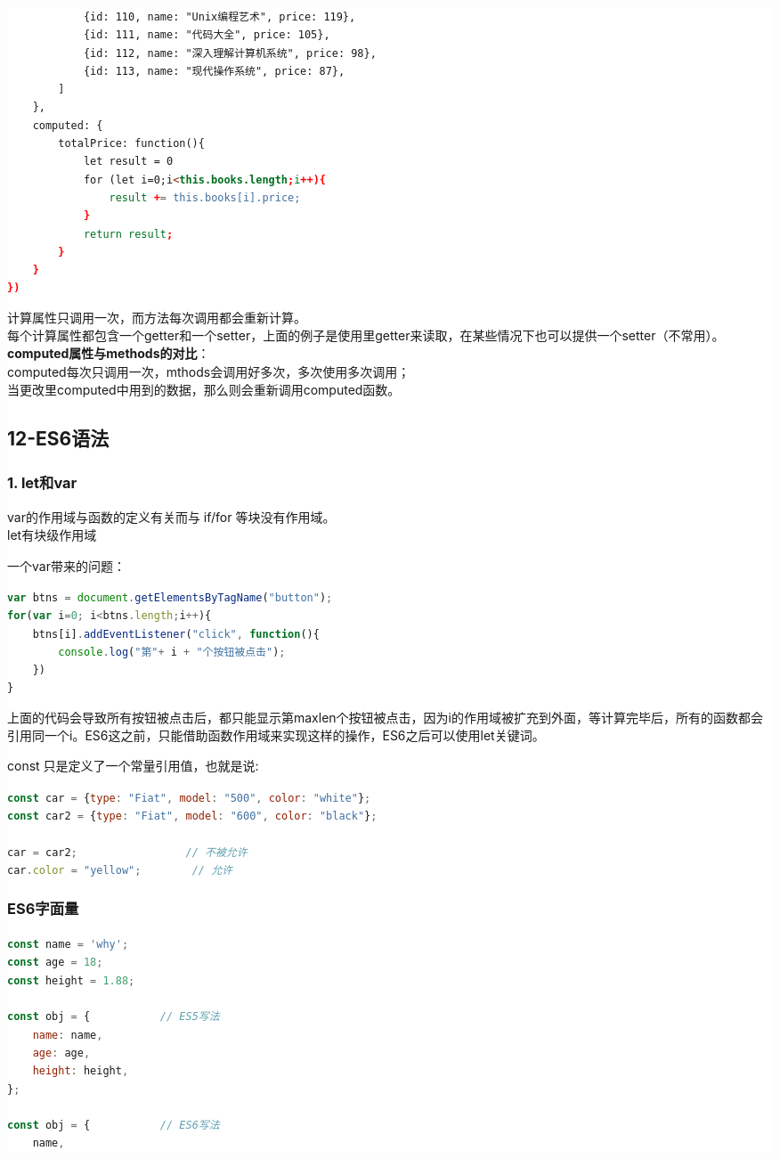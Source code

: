```html  
            {id: 110, name: "Unix编程艺术", price: 119},
            {id: 111, name: "代码大全", price: 105},
            {id: 112, name: "深入理解计算机系统", price: 98},
            {id: 113, name: "现代操作系统", price: 87},
        ]
    },
    computed: {
        totalPrice: function(){
            let result = 0
            for (let i=0;i<this.books.length;i++){
                result += this.books[i].price;
            }
            return result;
        }
    }
})
```  
计算属性只调用一次，而方法每次调用都会重新计算。  
每个计算属性都包含一个getter和一个setter，上面的例子是使用里getter来读取，在某些情况下也可以提供一个setter（不常用）。  
**computed属性与methods的对比**：  
computed每次只调用一次，mthods会调用好多次，多次使用多次调用；  
当更改里computed中用到的数据，那么则会重新调用computed函数。  

## 12-ES6语法  
### 1. let和var  
var的作用域与函数的定义有关而与 if/for 等块没有作用域。  
let有块级作用域

一个var带来的问题：  
```javascript
var btns = document.getElementsByTagName("button");
for(var i=0; i<btns.length;i++){
    btns[i].addEventListener("click", function(){
        console.log("第"+ i + "个按钮被点击");
    })
}
```  
上面的代码会导致所有按钮被点击后，都只能显示第maxlen个按钮被点击，因为i的作用域被扩充到外面，等计算完毕后，所有的函数都会引用同一个i。ES6这之前，只能借助函数作用域来实现这样的操作，ES6之后可以使用let关键词。  

const 只是定义了一个常量引用值，也就是说:  
```javascript
const car = {type: "Fiat", model: "500", color: "white"};  
const car2 = {type: "Fiat", model: "600", color: "black"};  

car = car2;                 // 不被允许  
car.color = "yellow";        // 允许
```  

### ES6字面量  
```javascript
const name = 'why';
const age = 18;
const height = 1.88;  

const obj = {           // ES5写法
    name: name,
    age: age,
    height: height,
};

const obj = {           // ES6写法
    name,
```